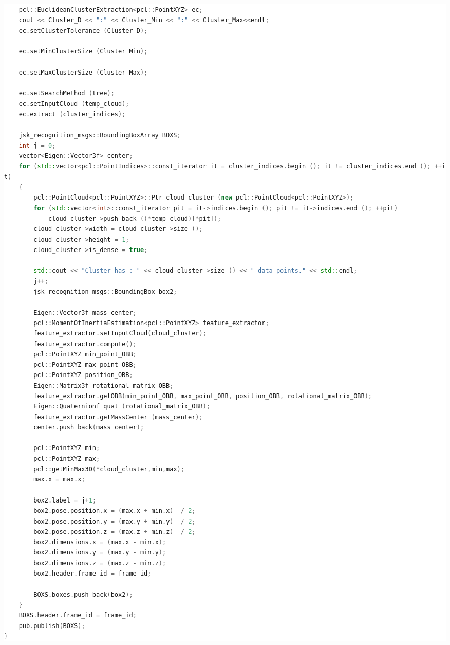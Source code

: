 ```cpp
    pcl::EuclideanClusterExtraction<pcl::PointXYZ> ec;
    cout << Cluster_D << ":" << Cluster_Min << ":" << Cluster_Max<<endl;
    ec.setClusterTolerance (Cluster_D);

    ec.setMinClusterSize (Cluster_Min);

    ec.setMaxClusterSize (Cluster_Max);

    ec.setSearchMethod (tree);
    ec.setInputCloud (temp_cloud);
    ec.extract (cluster_indices);
  
    jsk_recognition_msgs::BoundingBoxArray BOXS;
    int j = 0;
    vector<Eigen::Vector3f> center;
    for (std::vector<pcl::PointIndices>::const_iterator it = cluster_indices.begin (); it != cluster_indices.end (); ++it)
    {
        pcl::PointCloud<pcl::PointXYZ>::Ptr cloud_cluster (new pcl::PointCloud<pcl::PointXYZ>);
        for (std::vector<int>::const_iterator pit = it->indices.begin (); pit != it->indices.end (); ++pit)
            cloud_cluster->push_back ((*temp_cloud)[*pit]); 
        cloud_cluster->width = cloud_cluster->size ();
        cloud_cluster->height = 1;
        cloud_cluster->is_dense = true;
  
        std::cout << "Cluster has : " << cloud_cluster->size () << " data points." << std::endl;
        j++;
        jsk_recognition_msgs::BoundingBox box2;

        Eigen::Vector3f mass_center;
        pcl::MomentOfInertiaEstimation<pcl::PointXYZ> feature_extractor;
        feature_extractor.setInputCloud(cloud_cluster);
        feature_extractor.compute();
        pcl::PointXYZ min_point_OBB;
        pcl::PointXYZ max_point_OBB;
        pcl::PointXYZ position_OBB;
        Eigen::Matrix3f rotational_matrix_OBB;
        feature_extractor.getOBB(min_point_OBB, max_point_OBB, position_OBB, rotational_matrix_OBB);
        Eigen::Quaternionf quat (rotational_matrix_OBB);
        feature_extractor.getMassCenter (mass_center);
        center.push_back(mass_center);
  
        pcl::PointXYZ min;
        pcl::PointXYZ max;
        pcl::getMinMax3D(*cloud_cluster,min,max);
        max.x = max.x;

        box2.label = j+1;
        box2.pose.position.x = (max.x + min.x)  / 2;
        box2.pose.position.y = (max.y + min.y)  / 2;
        box2.pose.position.z = (max.z + min.z)  / 2;
        box2.dimensions.x = (max.x - min.x);
        box2.dimensions.y = (max.y - min.y);
        box2.dimensions.z = (max.z - min.z);
        box2.header.frame_id = frame_id;
  
        BOXS.boxes.push_back(box2);   
    }
    BOXS.header.frame_id = frame_id;
    pub.publish(BOXS);
}
```